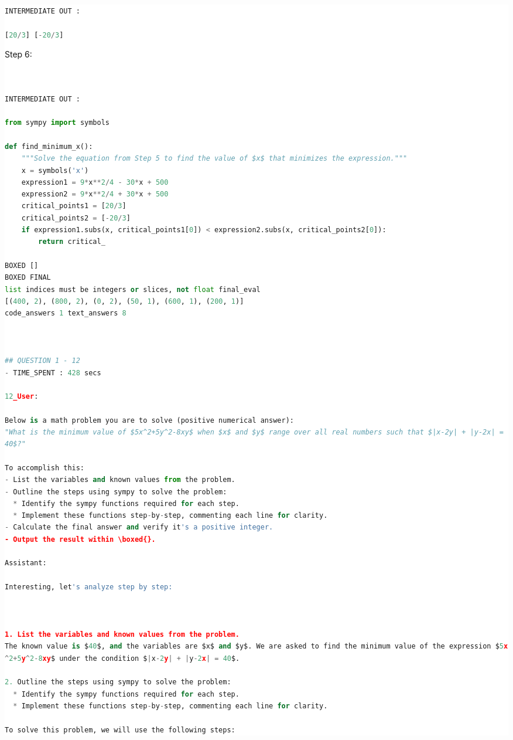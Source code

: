 ```python
INTERMEDIATE OUT :

[20/3] [-20/3]
```
Step 6:
```python


INTERMEDIATE OUT :

from sympy import symbols

def find_minimum_x():
    """Solve the equation from Step 5 to find the value of $x$ that minimizes the expression."""
    x = symbols('x')
    expression1 = 9*x**2/4 - 30*x + 500
    expression2 = 9*x**2/4 + 30*x + 500
    critical_points1 = [20/3]
    critical_points2 = [-20/3]
    if expression1.subs(x, critical_points1[0]) < expression2.subs(x, critical_points2[0]):
        return critical_

BOXED []
BOXED FINAL 
list indices must be integers or slices, not float final_eval
[(400, 2), (800, 2), (0, 2), (50, 1), (600, 1), (200, 1)]
code_answers 1 text_answers 8



## QUESTION 1 - 12 
- TIME_SPENT : 428 secs

12_User:

Below is a math problem you are to solve (positive numerical answer):
"What is the minimum value of $5x^2+5y^2-8xy$ when $x$ and $y$ range over all real numbers such that $|x-2y| + |y-2x| = 40$?"

To accomplish this:
- List the variables and known values from the problem.
- Outline the steps using sympy to solve the problem:
  * Identify the sympy functions required for each step.
  * Implement these functions step-by-step, commenting each line for clarity.
- Calculate the final answer and verify it's a positive integer.
- Output the result within \boxed{}.

Assistant:

Interesting, let's analyze step by step:



1. List the variables and known values from the problem.
The known value is $40$, and the variables are $x$ and $y$. We are asked to find the minimum value of the expression $5x^2+5y^2-8xy$ under the condition $|x-2y| + |y-2x| = 40$.

2. Outline the steps using sympy to solve the problem:
  * Identify the sympy functions required for each step.
  * Implement these functions step-by-step, commenting each line for clarity.

To solve this problem, we will use the following steps:

```